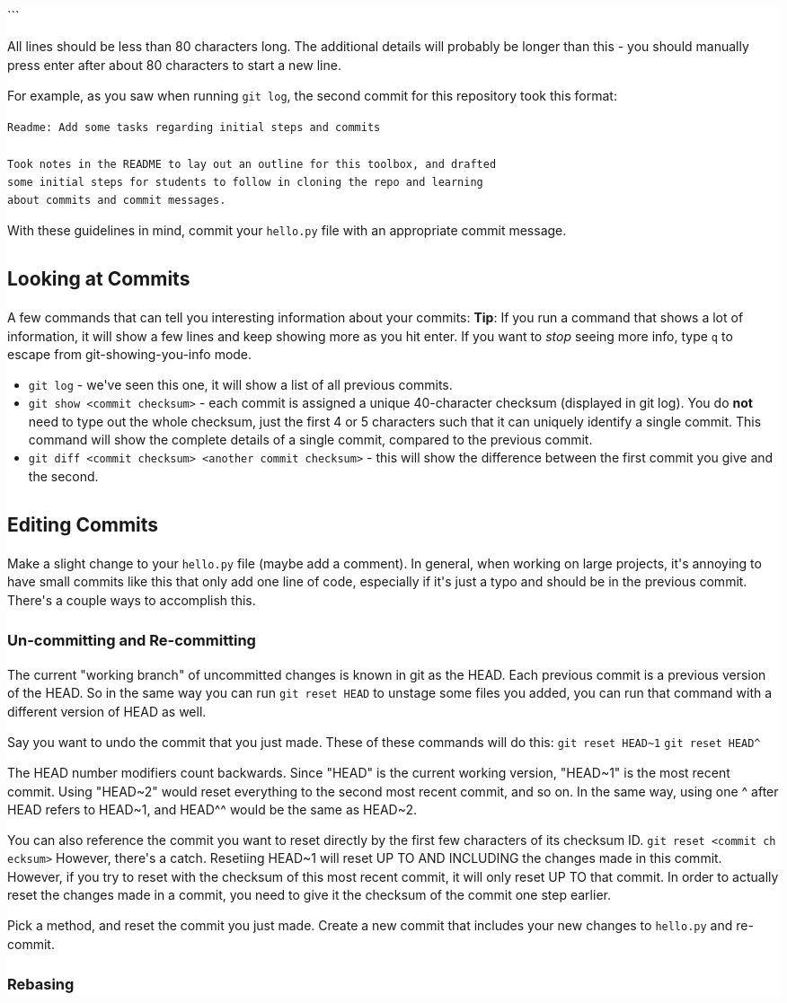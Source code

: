 <Additional details of what changed>
```

All lines should be less than 80 characters long.  The additional details will probably be longer than this - you should manually press enter after about 80 characters to start a new line.

For example, as you saw when running `git log`, the second commit for this repository took this format:
```
Readme: Add some tasks regarding initial steps and commits

Took notes in the README to lay out an outline for this toolbox, and drafted
some initial steps for students to follow in cloning the repo and learning
about commits and commit messages.
```

With these guidelines in mind, commit your `hello.py` file with an appropriate commit message.

## Looking at Commits
A few commands that can tell you interesting information about your commits:
**Tip**: If you run a command that shows a lot of information, it will show a few lines and keep showing more as you hit enter.  If you want to *stop* seeing more info, type `q` to escape from git-showing-you-info mode.

- `git log` - we've seen this one, it will show a list of all previous commits.  
- `git show <commit checksum>` - each commit is assigned a unique 40-character checksum (displayed in git log).  You do **not** need to type out the whole checksum, just the first 4 or 5 characters such that it can uniquely identify a single commit.  This command will show the complete details of a single commit, compared to the previous commit.
- `git diff <commit checksum> <another commit checksum>` - this will show the difference between the first commit you give and the second.

## Editing Commits
Make a slight change to your `hello.py` file (maybe add a comment).  In general, when working on large projects, it's annoying to have small commits like this that only add one line of code, especially if it's just a typo and should be in the previous commit.  There's a couple ways to accomplish this.

### Un-committing and Re-committing
The current "working branch" of uncommitted changes is known in git as the HEAD.  Each previous commit is a previous version of the HEAD.  So in the same way you can run `git reset HEAD` to unstage some files you added, you can run that command with a different version of HEAD as well.

Say you want to undo the commit that you just made.  These of these commands will do this:
```git reset HEAD~1```
```git reset HEAD^```

The HEAD number modifiers count backwards.  Since "HEAD" is the current working version, "HEAD~1" is the most recent commit.  Using "HEAD~2" would reset everything to the second most recent commit, and so on.  In the same way, using one ^ after HEAD refers to HEAD~1, and HEAD^^ would be the same as HEAD~2.  

You can also reference the commit you want to reset directly by the first few characters of its checksum ID.
```git reset <commit checksum>```
However, there's a catch.  Resetiing HEAD~1 will reset UP TO AND INCLUDING the changes made in this commit.  However, if you try to reset with the checksum of this most recent commit, it will only reset UP TO that commit.  In order to actually reset the changes made in a commit, you need to give it the checksum of the commit one step earlier.

Pick a method, and reset the commit you just made.  Create a new commit that includes your new changes to `hello.py` and re-commit.

### Rebasing
```